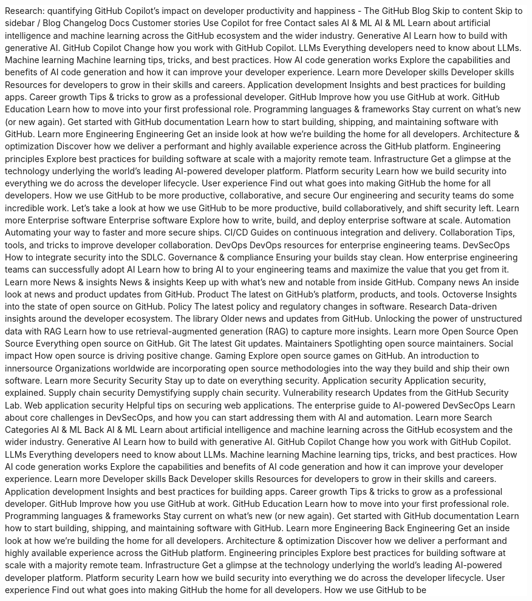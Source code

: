 Research: quantifying GitHub Copilot’s impact on developer productivity and happiness - The GitHub Blog Skip to content Skip to sidebar / Blog Changelog Docs Customer stories Use Copilot for free Contact sales AI & ML AI & ML Learn about artificial intelligence and machine learning across the GitHub ecosystem and the wider industry. Generative AI Learn how to build with generative AI. GitHub Copilot Change how you work with GitHub Copilot. LLMs Everything developers need to know about LLMs. Machine learning Machine learning tips, tricks, and best practices. How AI code generation works Explore the capabilities and benefits of AI code generation and how it can improve your developer experience. Learn more Developer skills Developer skills Resources for developers to grow in their skills and careers. Application development Insights and best practices for building apps. Career growth Tips & tricks to grow as a professional developer. GitHub Improve how you use GitHub at work. GitHub Education Learn how to move into your first professional role. Programming languages & frameworks Stay current on what’s new (or new again). Get started with GitHub documentation Learn how to start building, shipping, and maintaining software with GitHub. Learn more Engineering Engineering Get an inside look at how we’re building the home for all developers. Architecture & optimization Discover how we deliver a performant and highly available experience across the GitHub platform. Engineering principles Explore best practices for building software at scale with a majority remote team. Infrastructure Get a glimpse at the technology underlying the world’s leading AI-powered developer platform. Platform security Learn how we build security into everything we do across the developer lifecycle. User experience Find out what goes into making GitHub the home for all developers. How we use GitHub to be more productive, collaborative, and secure Our engineering and security teams do some incredible work. Let’s take a look at how we use GitHub to be more productive, build collaboratively, and shift security left. Learn more Enterprise software Enterprise software Explore how to write, build, and deploy enterprise software at scale. Automation Automating your way to faster and more secure ships. CI/CD Guides on continuous integration and delivery. Collaboration Tips, tools, and tricks to improve developer collaboration. DevOps DevOps resources for enterprise engineering teams. DevSecOps How to integrate security into the SDLC. Governance & compliance Ensuring your builds stay clean. How enterprise engineering teams can successfully adopt AI Learn how to bring AI to your engineering teams and maximize the value that you get from it. Learn more News & insights News & insights Keep up with what’s new and notable from inside GitHub. Company news An inside look at news and product updates from GitHub. Product The latest on GitHub’s platform, products, and tools. Octoverse Insights into the state of open source on GitHub. Policy The latest policy and regulatory changes in software. Research Data-driven insights around the developer ecosystem. The library Older news and updates from GitHub. Unlocking the power of unstructured data with RAG Learn how to use retrieval-augmented generation (RAG) to capture more insights. Learn more Open Source Open Source Everything open source on GitHub. Git The latest Git updates. Maintainers Spotlighting open source maintainers. Social impact How open source is driving positive change. Gaming Explore open source games on GitHub. An introduction to innersource Organizations worldwide are incorporating open source methodologies into the way they build and ship their own software. Learn more Security Security Stay up to date on everything security. Application security Application security, explained. Supply chain security Demystifying supply chain security. Vulnerability research Updates from the GitHub Security Lab. Web application security Helpful tips on securing web applications. The enterprise guide to AI-powered DevSecOps Learn about core challenges in DevSecOps, and how you can start addressing them with AI and automation. Learn more Search Categories AI & ML Back AI & ML Learn about artificial intelligence and machine learning across the GitHub ecosystem and the wider industry. Generative AI Learn how to build with generative AI. GitHub Copilot Change how you work with GitHub Copilot. LLMs Everything developers need to know about LLMs. Machine learning Machine learning tips, tricks, and best practices. How AI code generation works Explore the capabilities and benefits of AI code generation and how it can improve your developer experience. Learn more Developer skills Back Developer skills Resources for developers to grow in their skills and careers. Application development Insights and best practices for building apps. Career growth Tips & tricks to grow as a professional developer. GitHub Improve how you use GitHub at work. GitHub Education Learn how to move into your first professional role. Programming languages & frameworks Stay current on what’s new (or new again). Get started with GitHub documentation Learn how to start building, shipping, and maintaining software with GitHub. Learn more Engineering Back Engineering Get an inside look at how we’re building the home for all developers. Architecture & optimization Discover how we deliver a performant and highly available experience across the GitHub platform. Engineering principles Explore best practices for building software at scale with a majority remote team. Infrastructure Get a glimpse at the technology underlying the world’s leading AI-powered developer platform. Platform security Learn how we build security into everything we do across the developer lifecycle. User experience Find out what goes into making GitHub the home for all developers. How we use GitHub to be